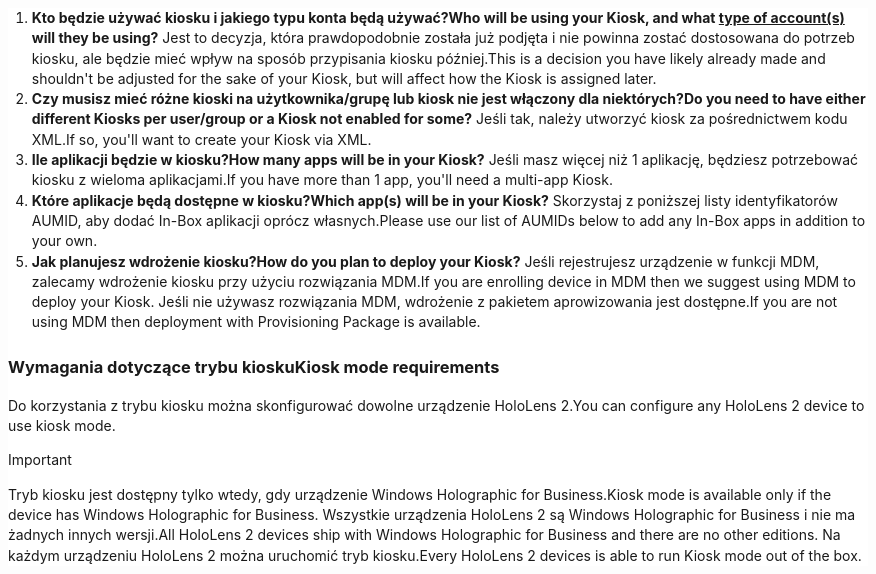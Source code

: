 1. <span data-ttu-id="f9c72-122">**Kto będzie używać kiosku [](hololens-identity.md) i jakiego typu konta będą używać?**</span><span class="sxs-lookup"><span data-stu-id="f9c72-122">**Who will be using your Kiosk, and what [type of account(s)](hololens-identity.md) will they be using?**</span></span> <span data-ttu-id="f9c72-123">Jest to decyzja, która prawdopodobnie została już podjęta i nie powinna zostać dostosowana do potrzeb kiosku, ale będzie mieć wpływ na sposób przypisania kiosku później.</span><span class="sxs-lookup"><span data-stu-id="f9c72-123">This is a decision you have likely already made and shouldn't be adjusted for the sake of your Kiosk, but will affect how the Kiosk is assigned later.</span></span>
1. <span data-ttu-id="f9c72-124">**Czy musisz mieć różne kioski na użytkownika/grupę lub kiosk nie jest włączony dla niektórych?**</span><span class="sxs-lookup"><span data-stu-id="f9c72-124">**Do you need to have either different Kiosks per user/group or a Kiosk not enabled for some?**</span></span> <span data-ttu-id="f9c72-125">Jeśli tak, należy utworzyć kiosk za pośrednictwem kodu XML.</span><span class="sxs-lookup"><span data-stu-id="f9c72-125">If so, you'll want to create your Kiosk via XML.</span></span> 
1. <span data-ttu-id="f9c72-126">**Ile aplikacji będzie w kiosku?**</span><span class="sxs-lookup"><span data-stu-id="f9c72-126">**How many apps will be in your Kiosk?**</span></span> <span data-ttu-id="f9c72-127">Jeśli masz więcej niż 1 aplikację, będziesz potrzebować kiosku z wieloma aplikacjami.</span><span class="sxs-lookup"><span data-stu-id="f9c72-127">If you have more than 1 app, you'll need a multi-app Kiosk.</span></span> 
1. <span data-ttu-id="f9c72-128">**Które aplikacje będą dostępne w kiosku?**</span><span class="sxs-lookup"><span data-stu-id="f9c72-128">**Which app(s) will be in your Kiosk?**</span></span> <span data-ttu-id="f9c72-129">Skorzystaj z poniższej listy identyfikatorów AUMID, aby dodać In-Box aplikacji oprócz własnych.</span><span class="sxs-lookup"><span data-stu-id="f9c72-129">Please use our list of AUMIDs below to add any In-Box apps in addition to your own.</span></span>
1. <span data-ttu-id="f9c72-130">**Jak planujesz wdrożenie kiosku?**</span><span class="sxs-lookup"><span data-stu-id="f9c72-130">**How do you plan to deploy your Kiosk?**</span></span> <span data-ttu-id="f9c72-131">Jeśli rejestrujesz urządzenie w funkcji MDM, zalecamy wdrożenie kiosku przy użyciu rozwiązania MDM.</span><span class="sxs-lookup"><span data-stu-id="f9c72-131">If you are enrolling device in MDM then we suggest using MDM to deploy your Kiosk.</span></span> <span data-ttu-id="f9c72-132">Jeśli nie używasz rozwiązania MDM, wdrożenie z pakietem aprowizowania jest dostępne.</span><span class="sxs-lookup"><span data-stu-id="f9c72-132">If you are not using MDM then deployment with Provisioning Package is available.</span></span>  

### <a name="kiosk-mode-requirements"></a><span data-ttu-id="f9c72-133">Wymagania dotyczące trybu kiosku</span><span class="sxs-lookup"><span data-stu-id="f9c72-133">Kiosk mode requirements</span></span>

<span data-ttu-id="f9c72-134">Do korzystania z trybu kiosku można skonfigurować dowolne urządzenie HoloLens 2.</span><span class="sxs-lookup"><span data-stu-id="f9c72-134">You can configure any HoloLens 2 device to use kiosk mode.</span></span>

> [!IMPORTANT]
> <span data-ttu-id="f9c72-135">Tryb kiosku jest dostępny tylko wtedy, gdy urządzenie Windows Holographic for Business.</span><span class="sxs-lookup"><span data-stu-id="f9c72-135">Kiosk mode is available only if the device has Windows Holographic for Business.</span></span> <span data-ttu-id="f9c72-136">Wszystkie urządzenia HoloLens 2 są Windows Holographic for Business i nie ma żadnych innych wersji.</span><span class="sxs-lookup"><span data-stu-id="f9c72-136">All HoloLens 2 devices ship with Windows Holographic for Business and there are no other editions.</span></span> <span data-ttu-id="f9c72-137">Na każdym urządzeniu HoloLens 2 można uruchomić tryb kiosku.</span><span class="sxs-lookup"><span data-stu-id="f9c72-137">Every HoloLens 2 devices is able to run Kiosk mode out of the box.</span></span>
>
